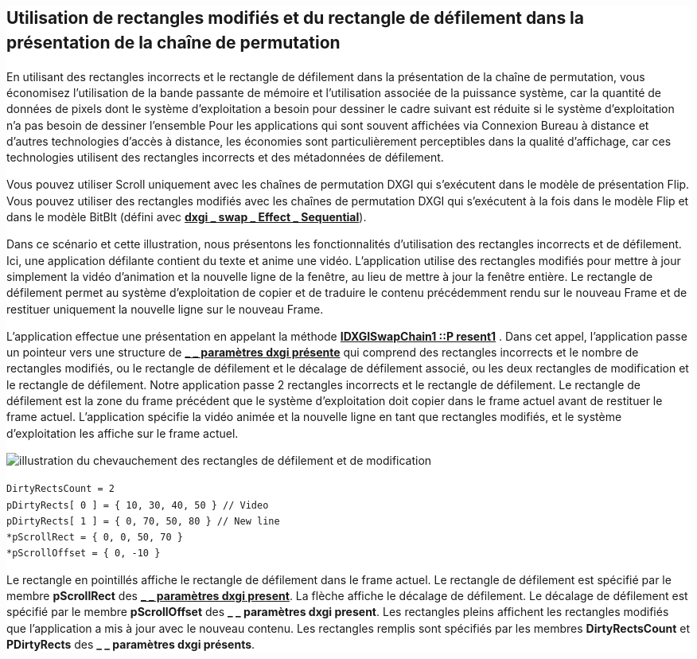 ## <a name="using-dirty-rectangles-and-the-scroll-rectangle-in-swap-chain-presentation"></a>Utilisation de rectangles modifiés et du rectangle de défilement dans la présentation de la chaîne de permutation

En utilisant des rectangles incorrects et le rectangle de défilement dans la présentation de la chaîne de permutation, vous économisez l’utilisation de la bande passante de mémoire et l’utilisation associée de la puissance système, car la quantité de données de pixels dont le système d’exploitation a besoin pour dessiner le cadre suivant est réduite si le système d’exploitation n’a pas besoin de dessiner l’ensemble Pour les applications qui sont souvent affichées via Connexion Bureau à distance et d’autres technologies d’accès à distance, les économies sont particulièrement perceptibles dans la qualité d’affichage, car ces technologies utilisent des rectangles incorrects et des métadonnées de défilement.

Vous pouvez utiliser Scroll uniquement avec les chaînes de permutation DXGI qui s’exécutent dans le modèle de présentation Flip. Vous pouvez utiliser des rectangles modifiés avec les chaînes de permutation DXGI qui s’exécutent à la fois dans le modèle Flip et dans le modèle BitBlt (défini avec [**dxgi \_ swap \_ Effect \_ Sequential**](/windows/desktop/api/DXGI/ne-dxgi-dxgi_swap_effect)).

Dans ce scénario et cette illustration, nous présentons les fonctionnalités d’utilisation des rectangles incorrects et de défilement. Ici, une application défilante contient du texte et anime une vidéo. L’application utilise des rectangles modifiés pour mettre à jour simplement la vidéo d’animation et la nouvelle ligne de la fenêtre, au lieu de mettre à jour la fenêtre entière. Le rectangle de défilement permet au système d’exploitation de copier et de traduire le contenu précédemment rendu sur le nouveau Frame et de restituer uniquement la nouvelle ligne sur le nouveau Frame.

L’application effectue une présentation en appelant la méthode [**IDXGISwapChain1 ::P resent1**](/windows/desktop/api/DXGI1_2/nf-dxgi1_2-idxgiswapchain1-present1) . Dans cet appel, l’application passe un pointeur vers une structure de [**\_ \_ paramètres dxgi présente**](/windows/desktop/api/DXGI1_2/ns-dxgi1_2-dxgi_present_parameters) qui comprend des rectangles incorrects et le nombre de rectangles modifiés, ou le rectangle de défilement et le décalage de défilement associé, ou les deux rectangles de modification et le rectangle de défilement. Notre application passe 2 rectangles incorrects et le rectangle de défilement. Le rectangle de défilement est la zone du frame précédent que le système d’exploitation doit copier dans le frame actuel avant de restituer le frame actuel. L’application spécifie la vidéo animée et la nouvelle ligne en tant que rectangles modifiés, et le système d’exploitation les affiche sur le frame actuel.

![illustration du chevauchement des rectangles de défilement et de modification](images/dxgipresentparam.png)

``` syntax
DirtyRectsCount = 2
pDirtyRects[ 0 ] = { 10, 30, 40, 50 } // Video
pDirtyRects[ 1 ] = { 0, 70, 50, 80 } // New line
*pScrollRect = { 0, 0, 50, 70 }
*pScrollOffset = { 0, -10 }
```

Le rectangle en pointillés affiche le rectangle de défilement dans le frame actuel. Le rectangle de défilement est spécifié par le membre **pScrollRect** des [**\_ \_ paramètres dxgi present**](/windows/desktop/api/DXGI1_2/ns-dxgi1_2-dxgi_present_parameters). La flèche affiche le décalage de défilement. Le décalage de défilement est spécifié par le membre **pScrollOffset** des **\_ \_ paramètres dxgi present**. Les rectangles pleins affichent les rectangles modifiés que l’application a mis à jour avec le nouveau contenu. Les rectangles remplis sont spécifiés par les membres **DirtyRectsCount** et **PDirtyRects** des **\_ \_ paramètres dxgi présents**.
